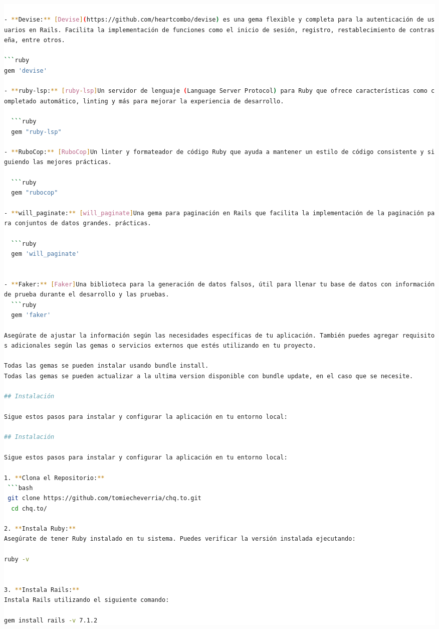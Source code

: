   ```bash

- **Devise:** [Devise](https://github.com/heartcombo/devise) es una gema flexible y completa para la autenticación de usuarios en Rails. Facilita la implementación de funciones como el inicio de sesión, registro, restablecimiento de contraseña, entre otros.

  ```ruby
  gem 'devise'

- **ruby-lsp:** [ruby-lsp]Un servidor de lenguaje (Language Server Protocol) para Ruby que ofrece características como completado automático, linting y más para mejorar la experiencia de desarrollo.

    ```ruby
    gem "ruby-lsp"

- **RuboCop:** [RuboCop]Un linter y formateador de código Ruby que ayuda a mantener un estilo de código consistente y siguiendo las mejores prácticas.

    ```ruby
    gem "rubocop"

- **will_paginate:** [will_paginate]Una gema para paginación en Rails que facilita la implementación de la paginación para conjuntos de datos grandes. prácticas.

    ```ruby
    gem 'will_paginate'


- **Faker:** [Faker]Una biblioteca para la generación de datos falsos, útil para llenar tu base de datos con información de prueba durante el desarrollo y las pruebas.
    ```ruby
    gem 'faker'

Asegúrate de ajustar la información según las necesidades específicas de tu aplicación. También puedes agregar requisitos adicionales según las gemas o servicios externos que estés utilizando en tu proyecto.

Todas las gemas se pueden instalar usando bundle install.
Todas las gemas se pueden actualizar a la ultima version disponible con bundle update, en el caso que se necesite.

## Instalación

Sigue estos pasos para instalar y configurar la aplicación en tu entorno local:

## Instalación

Sigue estos pasos para instalar y configurar la aplicación en tu entorno local:

1. **Clona el Repositorio:**
   ```bash
   git clone https://github.com/tomiecheverria/chq.to.git
    cd chq.to/

2. **Instala Ruby:**
Asegúrate de tener Ruby instalado en tu sistema. Puedes verificar la versión instalada ejecutando:

ruby -v


3. **Instala Rails:**
Instala Rails utilizando el siguiente comando:

gem install rails -v 7.1.2
  ```